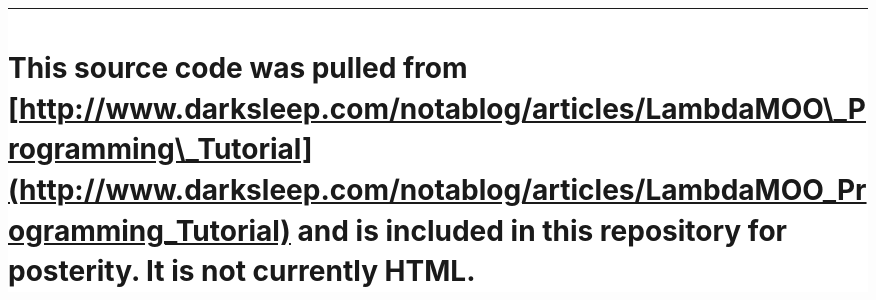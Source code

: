 
---

# This source code was pulled from [http://www.darksleep.com/notablog/articles/LambdaMOO\_Programming\_Tutorial](http://www.darksleep.com/notablog/articles/LambdaMOO_Programming_Tutorial) and is included in this repository for posterity. It is not currently HTML.

[5]: 
[6]: 
